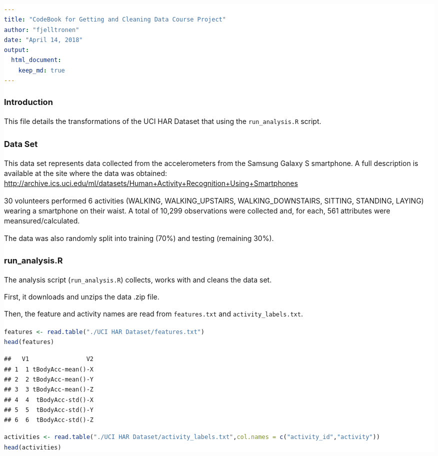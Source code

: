 ```yaml
---
title: "CodeBook for Getting and Cleaning Data Course Project"
author: "fjelltronen"
date: "April 14, 2018"
output: 
  html_document:
    keep_md: true
---
```


### Introduction

This file details the transformations of the UCI HAR Dataset that using the `run_analysis.R` script.

### Data Set

This data set represents data collected from the accelerometers from the Samsung Galaxy S smartphone. A full description is available at the site where the data was obtained: http://archive.ics.uci.edu/ml/datasets/Human+Activity+Recognition+Using+Smartphones

30 volunteers performed 6 activities (WALKING, WALKING_UPSTAIRS, WALKING_DOWNSTAIRS, SITTING, STANDING, LAYING) wearing a smartphone on their waist. A total of 10,299 observations were collected and, for each, 561 attributes were meansured/calculated. 

The data was also randomly split into training (70%) and testing (remaining 30%).

### run_analysis.R

The analysis script (`run_analysis.R`) collects, works with and cleans the data set.

First, it downloads and unzips the data .zip file.

Then, the feature and activity names are read from `features.txt` and `activity_labels.txt`.


```r
features <- read.table("./UCI HAR Dataset/features.txt")
head(features)
```

```
##   V1                V2
## 1  1 tBodyAcc-mean()-X
## 2  2 tBodyAcc-mean()-Y
## 3  3 tBodyAcc-mean()-Z
## 4  4  tBodyAcc-std()-X
## 5  5  tBodyAcc-std()-Y
## 6  6  tBodyAcc-std()-Z
```

```r
activities <- read.table("./UCI HAR Dataset/activity_labels.txt",col.names = c("activity_id","activity"))
head(activities)
```
